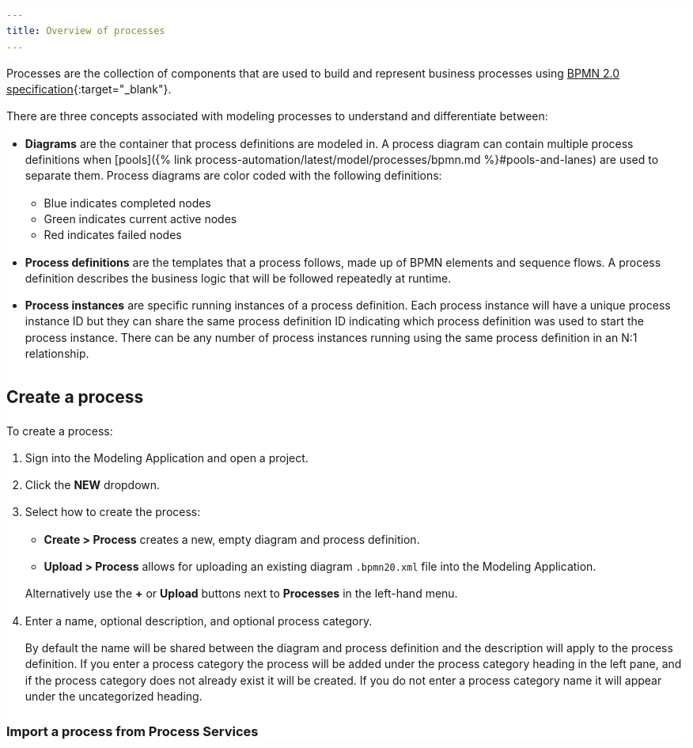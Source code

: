 ```yaml
---
title: Overview of processes
---
```


Processes are the collection of components that are used to build and represent business processes using [BPMN 2.0 specification](https://www.omg.org/spec/BPMN/2.0/){:target="_blank"}.

There are three concepts associated with modeling processes to understand and differentiate between:

* **Diagrams** are the container that process definitions are modeled in. A process diagram can contain multiple process definitions when [pools]({% link process-automation/latest/model/processes/bpmn.md %}#pools-and-lanes) are used to separate them. Process diagrams are color coded with the following definitions:

  * Blue indicates completed nodes
  * Green indicates current active nodes
  * Red indicates failed nodes

* **Process definitions** are the templates that a process follows, made up of BPMN elements and sequence flows. A process definition describes the business logic that will be followed repeatedly at runtime.

* **Process instances** are specific running instances of a process definition. Each process instance will have a unique process instance ID but they can share the same process definition ID indicating which process definition was used to start the process instance. There can be any number of process instances running using the same process definition in an N:1 relationship.

## Create a process

To create a process:

1. Sign into the Modeling Application and open a project.

2. Click the **NEW** dropdown.

3. Select how to create the process:

    * **Create > Process** creates a new, empty diagram and process definition.

    * **Upload > Process** allows for uploading an existing diagram `.bpmn20.xml` file into the Modeling Application.

    Alternatively use the **+** or **Upload** buttons next to **Processes** in the left-hand menu.

4. Enter a name, optional description, and optional process category.

	By default the name will be shared between the diagram and process definition and the description will apply to the process definition. If you enter a process category the process will be added under the process category heading in the left pane, and if the process category does not already exist it will be created. If you do not enter a process category name it will appear under the uncategorized heading.

### Import a process from Process Services
